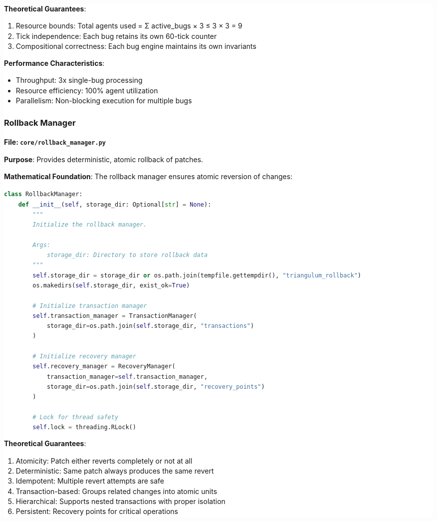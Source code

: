 **Theoretical Guarantees**:
1. Resource bounds: Total agents used = Σ active_bugs × 3 ≤ 3 × 3 = 9
2. Tick independence: Each bug retains its own 60-tick counter
3. Compositional correctness: Each bug engine maintains its own invariants

**Performance Characteristics**:
- Throughput: 3x single-bug processing
- Resource efficiency: 100% agent utilization
- Parallelism: Non-blocking execution for multiple bugs

### Rollback Manager

**File: `core/rollback_manager.py`**

**Purpose**: Provides deterministic, atomic rollback of patches.

**Mathematical Foundation**:
The rollback manager ensures atomic reversion of changes:

```python
class RollbackManager:
    def __init__(self, storage_dir: Optional[str] = None):
        """
        Initialize the rollback manager.
        
        Args:
            storage_dir: Directory to store rollback data
        """
        self.storage_dir = storage_dir or os.path.join(tempfile.gettempdir(), "triangulum_rollback")
        os.makedirs(self.storage_dir, exist_ok=True)
        
        # Initialize transaction manager
        self.transaction_manager = TransactionManager(
            storage_dir=os.path.join(self.storage_dir, "transactions")
        )
        
        # Initialize recovery manager
        self.recovery_manager = RecoveryManager(
            transaction_manager=self.transaction_manager,
            storage_dir=os.path.join(self.storage_dir, "recovery_points")
        )
        
        # Lock for thread safety
        self.lock = threading.RLock()
```

**Theoretical Guarantees**:
1. Atomicity: Patch either reverts completely or not at all
2. Deterministic: Same patch always produces the same revert
3. Idempotent: Multiple revert attempts are safe
4. Transaction-based: Groups related changes into atomic units
5. Hierarchical: Supports nested transactions with proper isolation
6. Persistent: Recovery points for critical operations
